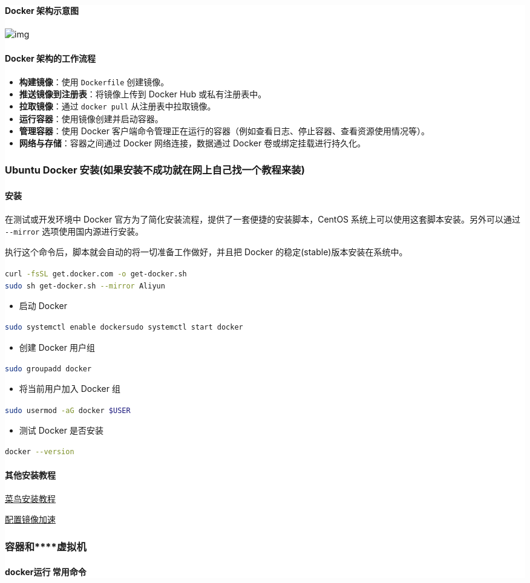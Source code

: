 #### Docker 架构示意图

![img](https://lanshanteam.feishu.cn/space/api/box/stream/download/asynccode/?code=MDc4YmMzYWQ0OTU1OGQyYjE3YWQyY2ZjZTRkYTJlZjVfY1FpbklmemQwOGJYa0NDUDVMSjkwcTdMaVowY3R2MFRfVG9rZW46QktZUGIwajNkb3dBYjR4anE1aGNRd1Y2blo4XzE3MzQxNjkyNDE6MTczNDE3Mjg0MV9WNA)

#### Docker 架构的工作流程

- **构建镜像**：使用 `Dockerfile` 创建镜像。
- **推送镜像到注册表**：将镜像上传到 Docker Hub 或私有注册表中。
- **拉取镜像**：通过 `docker pull` 从注册表中拉取镜像。
- **运行容器**：使用镜像创建并启动容器。
- **管理容器**：使用 Docker 客户端命令管理正在运行的容器（例如查看日志、停止容器、查看资源使用情况等）。
- **网络与存储**：容器之间通过 Docker 网络连接，数据通过 Docker 卷或绑定挂载进行持久化。

### Ubuntu Docker 安装(如果安装不成功就在网上自己找一个教程来装)

#### 安装

在测试或开发环境中 Docker 官方为了简化安装流程，提供了一套便捷的安装脚本，CentOS 系统上可以使用这套脚本安装。另外可以通过 `--mirror` 选项使用国内源进行安装。

执行这个命令后，脚本就会自动的将一切准备工作做好，并且把 Docker 的稳定(stable)版本安装在系统中。

```Bash
curl -fsSL get.docker.com -o get-docker.sh
sudo sh get-docker.sh --mirror Aliyun
```

- 启动 Docker

```Bash
sudo systemctl enable dockersudo systemctl start docker
```

- 创建 Docker 用户组

```Bash
sudo groupadd docker
```

- 将当前用户加入 Docker 组

```Bash
sudo usermod -aG docker $USER
```

- 测试 Docker 是否安装

```Bash
docker --version
```

#### 其他安装教程

[菜鸟安装教程](https://www.runoob.com/docker/ubuntu-docker-install.html)

[配置镜像加速](https://www.runoob.com/docker/docker-mirror-acceleration.html)

### **容器和****虚拟机**

#### **docker运行 常用命令**
